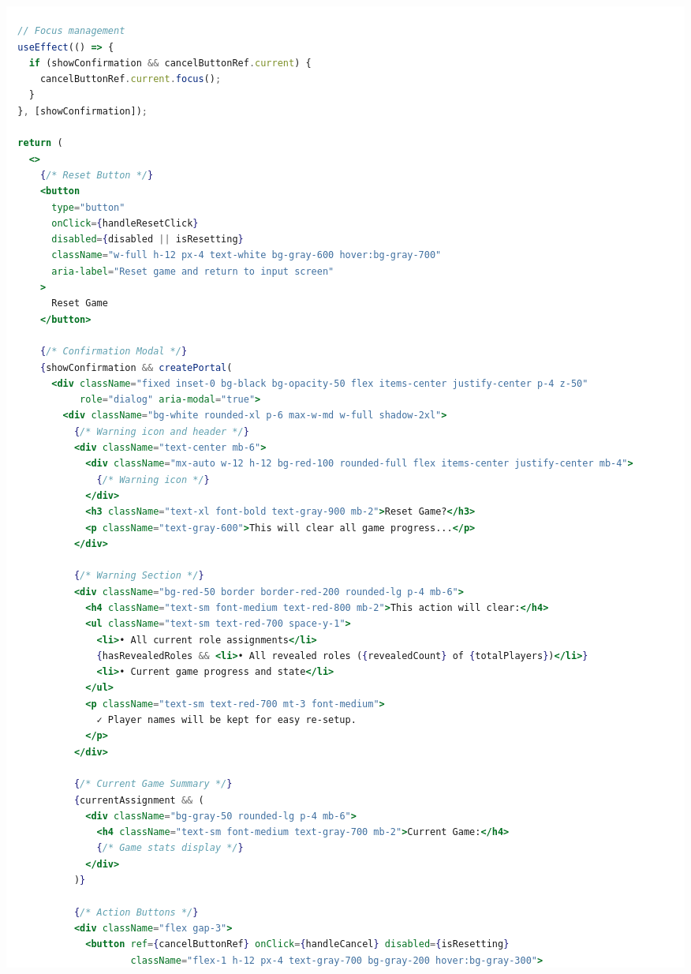 ```jsx

  // Focus management
  useEffect(() => {
    if (showConfirmation && cancelButtonRef.current) {
      cancelButtonRef.current.focus();
    }
  }, [showConfirmation]);

  return (
    <>
      {/* Reset Button */}
      <button
        type="button"
        onClick={handleResetClick}
        disabled={disabled || isResetting}
        className="w-full h-12 px-4 text-white bg-gray-600 hover:bg-gray-700"
        aria-label="Reset game and return to input screen"
      >
        Reset Game
      </button>

      {/* Confirmation Modal */}
      {showConfirmation && createPortal(
        <div className="fixed inset-0 bg-black bg-opacity-50 flex items-center justify-center p-4 z-50"
             role="dialog" aria-modal="true">
          <div className="bg-white rounded-xl p-6 max-w-md w-full shadow-2xl">
            {/* Warning icon and header */}
            <div className="text-center mb-6">
              <div className="mx-auto w-12 h-12 bg-red-100 rounded-full flex items-center justify-center mb-4">
                {/* Warning icon */}
              </div>
              <h3 className="text-xl font-bold text-gray-900 mb-2">Reset Game?</h3>
              <p className="text-gray-600">This will clear all game progress...</p>
            </div>

            {/* Warning Section */}
            <div className="bg-red-50 border border-red-200 rounded-lg p-4 mb-6">
              <h4 className="text-sm font-medium text-red-800 mb-2">This action will clear:</h4>
              <ul className="text-sm text-red-700 space-y-1">
                <li>• All current role assignments</li>
                {hasRevealedRoles && <li>• All revealed roles ({revealedCount} of {totalPlayers})</li>}
                <li>• Current game progress and state</li>
              </ul>
              <p className="text-sm text-red-700 mt-3 font-medium">
                ✓ Player names will be kept for easy re-setup.
              </p>
            </div>

            {/* Current Game Summary */}
            {currentAssignment && (
              <div className="bg-gray-50 rounded-lg p-4 mb-6">
                <h4 className="text-sm font-medium text-gray-700 mb-2">Current Game:</h4>
                {/* Game stats display */}
              </div>
            )}

            {/* Action Buttons */}
            <div className="flex gap-3">
              <button ref={cancelButtonRef} onClick={handleCancel} disabled={isResetting}
                      className="flex-1 h-12 px-4 text-gray-700 bg-gray-200 hover:bg-gray-300">
```